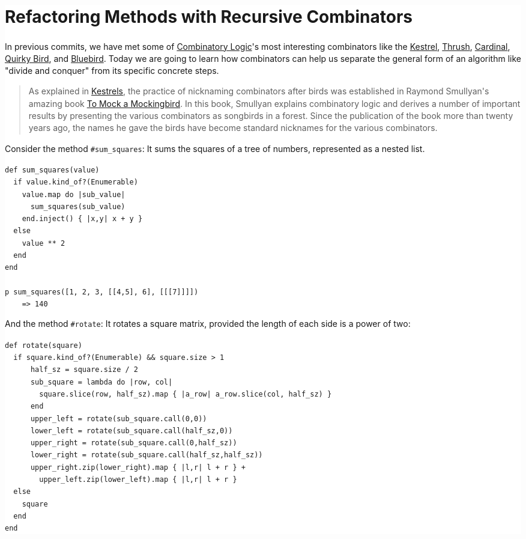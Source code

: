 Refactoring Methods with Recursive Combinators
===

In previous commits, we have met some of [Combinatory Logic](http://en.wikipedia.org/wiki/Combinatory_logic)'s most interesting combinators like the [Kestrel](http://github.com/raganwald/homoiconic/tree/master/2008-10-29/kestrel.markdown#readme), [Thrush](http://github.com/raganwald/homoiconic/tree/master/2008-10-30/thrush.markdown#readme), [Cardinal](http://github.com/raganwald/homoiconic/tree/master/2008-10-31/songs_of_the_cardinal.markdown "Songs of the Cardinal"), [Quirky Bird](http://github.com/raganwald/homoiconic/tree/master/2008-11-04/quirky_birds_and_meta_syntactic_programming.markdown "Quirky Birds and Meta-Syntactic Programming"), and [Bluebird](http://github.com/raganwald/homoiconic/tree/master/2008-11-07/from_birds_that_compose_to_method_advice.markdown "Aspect-Oriented Programming in Ruby using Combinator Birds"). Today we are going to learn how combinators can help us separate the general form of an algorithm like "divide and conquer" from its specific concrete steps.

> As explained in [Kestrels](http://github.com/raganwald/homoiconic/tree/master/2008-10-29/kestrel.markdown#readme), the practice of nicknaming combinators after birds was established in Raymond Smullyan's amazing book [To Mock a Mockingbird](http://www.amazon.com/gp/product/0192801422?ie=UTF8&tag=raganwald001-20&linkCode=as2&camp=1789&creative=9325&creativeASIN=0192801422). In this book, Smullyan explains combinatory logic and derives a number of important results by presenting the various combinators as songbirds in a forest. Since the publication of the book more than twenty years ago, the names he gave the birds have become standard nicknames for the various combinators.

Consider the method `#sum_squares`: It sums the squares of a tree of numbers, represented as a nested list.

	def sum_squares(value)
	  if value.kind_of?(Enumerable)
	    value.map do |sub_value|
	      sum_squares(sub_value)
	    end.inject() { |x,y| x + y }
	  else
	    value ** 2
	  end
	end

	p sum_squares([1, 2, 3, [[4,5], 6], [[[7]]]])
		=> 140

And the method `#rotate`: It rotates a square matrix, provided the length of each side is a power of two:

	def rotate(square)
	  if square.kind_of?(Enumerable) && square.size > 1
		  half_sz = square.size / 2
		  sub_square = lambda do |row, col|
		    square.slice(row, half_sz).map { |a_row| a_row.slice(col, half_sz) }
		  end
		  upper_left = rotate(sub_square.call(0,0))
		  lower_left = rotate(sub_square.call(half_sz,0))
		  upper_right = rotate(sub_square.call(0,half_sz))
		  lower_right = rotate(sub_square.call(half_sz,half_sz))
		  upper_right.zip(lower_right).map { |l,r| l + r } +
		  	upper_left.zip(lower_left).map { |l,r| l + r }
	  else
	    square
	  end
	end
